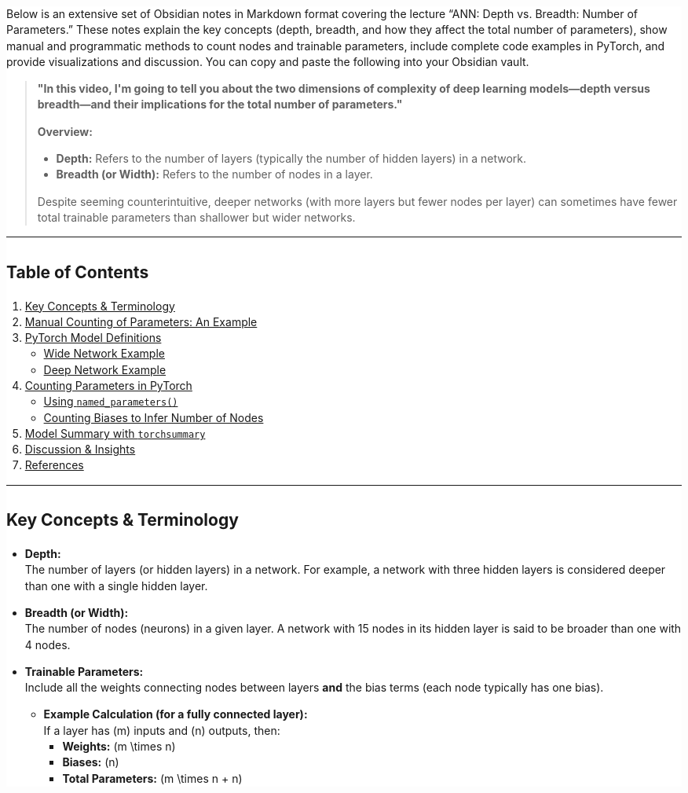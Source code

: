 Below is an extensive set of Obsidian notes in Markdown format covering the lecture “ANN: Depth vs. Breadth: Number of Parameters.” These notes explain the key concepts (depth, breadth, and how they affect the total number of parameters), show manual and programmatic methods to count nodes and trainable parameters, include complete code examples in PyTorch, and provide visualizations and discussion. You can copy and paste the following into your Obsidian vault.


> **"In this video, I'm going to tell you about the two dimensions of complexity of deep learning models—depth versus breadth—and their implications for the total number of parameters."**  
>  
> **Overview:**  
> - **Depth:** Refers to the number of layers (typically the number of hidden layers) in a network.  
> - **Breadth (or Width):** Refers to the number of nodes in a layer.  
>  
> Despite seeming counterintuitive, deeper networks (with more layers but fewer nodes per layer) can sometimes have fewer total trainable parameters than shallower but wider networks.

---

## Table of Contents

1. [Key Concepts & Terminology](#key-concepts--terminology)
2. [Manual Counting of Parameters: An Example](#manual-counting-of-parameters-an-example)
3. [PyTorch Model Definitions](#pytorch-model-definitions)
    - [Wide Network Example](#wide-network-example)
    - [Deep Network Example](#deep-network-example)
4. [Counting Parameters in PyTorch](#counting-parameters-in-pytorch)
    - [Using `named_parameters()`](#using-named_parameters)
    - [Counting Biases to Infer Number of Nodes](#counting-biases-to-infer-number-of-nodes)
5. [Model Summary with `torchsummary`](#model-summary-with-torchsummary)
6. [Discussion & Insights](#discussion--insights)
7. [References](#references)

---

## Key Concepts & Terminology

- **Depth:**  
  The number of layers (or hidden layers) in a network. For example, a network with three hidden layers is considered deeper than one with a single hidden layer.

- **Breadth (or Width):**  
  The number of nodes (neurons) in a given layer. A network with 15 nodes in its hidden layer is said to be broader than one with 4 nodes.

- **Trainable Parameters:**  
  Include all the weights connecting nodes between layers **and** the bias terms (each node typically has one bias).  
  - **Example Calculation (for a fully connected layer):**  
    If a layer has \(m\) inputs and \(n\) outputs, then:
    - **Weights:** \(m \times n\)
    - **Biases:** \(n\)
    - **Total Parameters:** \(m \times n + n\)
